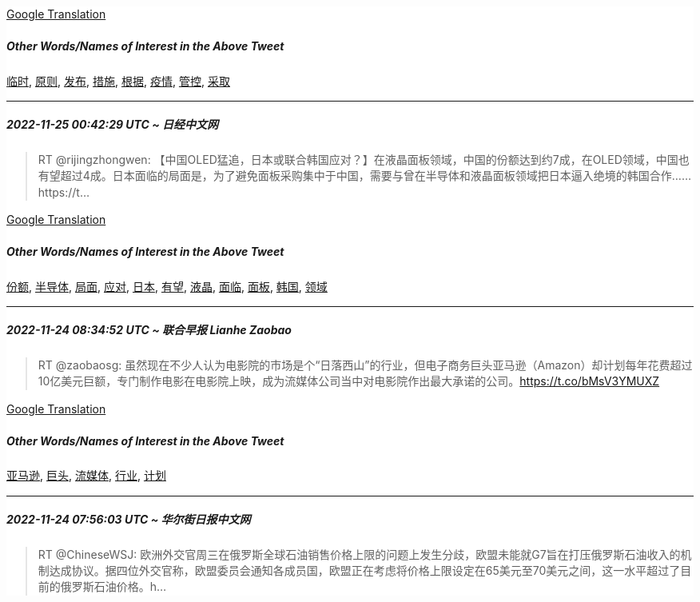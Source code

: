 [Google Translation](https://translate.google.com/?hi=en&tab=TT&sl=zh-CN&tl=en&op=translate&text=RT+%40zaobaosg%3A+%E6%A0%B9%E6%8D%AE%E7%96%AB%E6%83%85%E9%98%B2%E6%8E%A7%E6%8E%AA%E6%96%BD%EF%BC%8C%E5%AF%B9%E4%BA%8E%E6%B5%81%E8%B0%83%E6%BA%AF%E6%BA%90%E3%80%81%E6%9F%A5%E9%98%B3%E8%BF%BD%E9%98%B3%E7%AD%89%E9%87%87%E5%8F%96%E7%9A%84%E4%B8%B4%E6%97%B6%E7%AE%A1%E6%8E%A7%E6%8E%AA%E6%96%BD%EF%BC%8C%E7%AC%AC%E4%B8%80%E6%97%B6%E9%97%B4%E5%90%91%E7%BE%A4%E4%BC%97%E5%8F%91%E5%B8%83%E5%85%AC%E5%91%8A%EF%BC%8C%E5%81%9A%E5%A5%BD%E8%A7%A3%E9%87%8A%E8%AF%B4%E6%98%8E%EF%BC%8C%E5%BF%AB%E7%AE%A1%E5%BF%AB%E6%9F%A5%E5%BF%AB%E8%A7%A3%EF%BC%8C%E4%B8%B4%E6%97%B6%E7%AE%A1%E6%8E%A7%E6%97%B6%E9%97%B4%E5%8E%9F%E5%88%99%E4%B8%8A%E4%B8%8D%E8%B6%85%E8%BF%8724%E5%B0%8F%E6%97%B6%E3%80%82https%3A%2F%2Ft.co%2FgxG00mMd4j)
##### Other Words/Names of Interest in the Above Tweet
[临时](临时.md), [原则](原则.md), [发布](发布.md), [措施](措施.md), [根据](根据.md), [疫情](疫情.md), [管控](管控.md), [采取](采取.md)
___
##### 2022-11-25 00:42:29 UTC ~ 日经中文网
> RT @rijingzhongwen: 【中国OLED猛追，日本或联合韩国应对？】在液晶面板领域，中国的份额达到约7成，在OLED领域，中国也有望超过4成。日本面临的局面是，为了避免面板采购集中于中国，需要与曾在半导体和液晶面板领域把日本逼入绝境的韩国合作……https://t…

[Google Translation](https://translate.google.com/?hi=en&tab=TT&sl=zh-CN&tl=en&op=translate&text=RT+%40rijingzhongwen%3A+%E3%80%90%E4%B8%AD%E5%9B%BDOLED%E7%8C%9B%E8%BF%BD%EF%BC%8C%E6%97%A5%E6%9C%AC%E6%88%96%E8%81%94%E5%90%88%E9%9F%A9%E5%9B%BD%E5%BA%94%E5%AF%B9%EF%BC%9F%E3%80%91%E5%9C%A8%E6%B6%B2%E6%99%B6%E9%9D%A2%E6%9D%BF%E9%A2%86%E5%9F%9F%EF%BC%8C%E4%B8%AD%E5%9B%BD%E7%9A%84%E4%BB%BD%E9%A2%9D%E8%BE%BE%E5%88%B0%E7%BA%A67%E6%88%90%EF%BC%8C%E5%9C%A8OLED%E9%A2%86%E5%9F%9F%EF%BC%8C%E4%B8%AD%E5%9B%BD%E4%B9%9F%E6%9C%89%E6%9C%9B%E8%B6%85%E8%BF%874%E6%88%90%E3%80%82%E6%97%A5%E6%9C%AC%E9%9D%A2%E4%B8%B4%E7%9A%84%E5%B1%80%E9%9D%A2%E6%98%AF%EF%BC%8C%E4%B8%BA%E4%BA%86%E9%81%BF%E5%85%8D%E9%9D%A2%E6%9D%BF%E9%87%87%E8%B4%AD%E9%9B%86%E4%B8%AD%E4%BA%8E%E4%B8%AD%E5%9B%BD%EF%BC%8C%E9%9C%80%E8%A6%81%E4%B8%8E%E6%9B%BE%E5%9C%A8%E5%8D%8A%E5%AF%BC%E4%BD%93%E5%92%8C%E6%B6%B2%E6%99%B6%E9%9D%A2%E6%9D%BF%E9%A2%86%E5%9F%9F%E6%8A%8A%E6%97%A5%E6%9C%AC%E9%80%BC%E5%85%A5%E7%BB%9D%E5%A2%83%E7%9A%84%E9%9F%A9%E5%9B%BD%E5%90%88%E4%BD%9C%E2%80%A6%E2%80%A6https%3A%2F%2Ft%E2%80%A6)
##### Other Words/Names of Interest in the Above Tweet
[份额](份额.md), [半导体](半导体.md), [局面](局面.md), [应对](应对.md), [日本](日本.md), [有望](有望.md), [液晶](液晶.md), [面临](面临.md), [面板](面板.md), [韩国](韩国.md), [领域](领域.md)
___
##### 2022-11-24 08:34:52 UTC ~ 联合早报 Lianhe Zaobao
> RT @zaobaosg: 虽然现在不少人认为电影院的市场是个“日落西山”的行业，但电子商务巨头亚马逊（Amazon）却计划每年花费超过10亿美元巨额，专门制作电影在电影院上映，成为流媒体公司当中对电影院作出最大承诺的公司。https://t.co/bMsV3YMUXZ

[Google Translation](https://translate.google.com/?hi=en&tab=TT&sl=zh-CN&tl=en&op=translate&text=RT+%40zaobaosg%3A+%E8%99%BD%E7%84%B6%E7%8E%B0%E5%9C%A8%E4%B8%8D%E5%B0%91%E4%BA%BA%E8%AE%A4%E4%B8%BA%E7%94%B5%E5%BD%B1%E9%99%A2%E7%9A%84%E5%B8%82%E5%9C%BA%E6%98%AF%E4%B8%AA%E2%80%9C%E6%97%A5%E8%90%BD%E8%A5%BF%E5%B1%B1%E2%80%9D%E7%9A%84%E8%A1%8C%E4%B8%9A%EF%BC%8C%E4%BD%86%E7%94%B5%E5%AD%90%E5%95%86%E5%8A%A1%E5%B7%A8%E5%A4%B4%E4%BA%9A%E9%A9%AC%E9%80%8A%EF%BC%88Amazon%EF%BC%89%E5%8D%B4%E8%AE%A1%E5%88%92%E6%AF%8F%E5%B9%B4%E8%8A%B1%E8%B4%B9%E8%B6%85%E8%BF%8710%E4%BA%BF%E7%BE%8E%E5%85%83%E5%B7%A8%E9%A2%9D%EF%BC%8C%E4%B8%93%E9%97%A8%E5%88%B6%E4%BD%9C%E7%94%B5%E5%BD%B1%E5%9C%A8%E7%94%B5%E5%BD%B1%E9%99%A2%E4%B8%8A%E6%98%A0%EF%BC%8C%E6%88%90%E4%B8%BA%E6%B5%81%E5%AA%92%E4%BD%93%E5%85%AC%E5%8F%B8%E5%BD%93%E4%B8%AD%E5%AF%B9%E7%94%B5%E5%BD%B1%E9%99%A2%E4%BD%9C%E5%87%BA%E6%9C%80%E5%A4%A7%E6%89%BF%E8%AF%BA%E7%9A%84%E5%85%AC%E5%8F%B8%E3%80%82https%3A%2F%2Ft.co%2FbMsV3YMUXZ)
##### Other Words/Names of Interest in the Above Tweet
[亚马逊](亚马逊.md), [巨头](巨头.md), [流媒体](流媒体.md), [行业](行业.md), [计划](计划.md)
___
##### 2022-11-24 07:56:03 UTC ~ 华尔街日报中文网
> RT @ChineseWSJ: 欧洲外交官周三在俄罗斯全球石油销售价格上限的问题上发生分歧，欧盟未能就G7旨在打压俄罗斯石油收入的机制达成协议。据四位外交官称，欧盟委员会通知各成员国，欧盟正在考虑将价格上限设定在65美元至70美元之间，这一水平超过了目前的俄罗斯石油价格。h…
